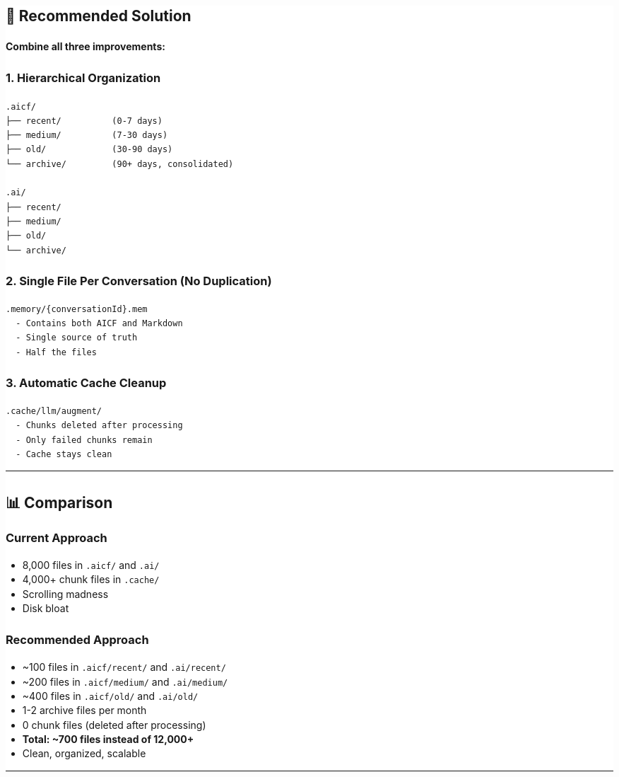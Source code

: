 ## 🎯 Recommended Solution

**Combine all three improvements:**

### 1. Hierarchical Organization
```
.aicf/
├── recent/          (0-7 days)
├── medium/          (7-30 days)
├── old/             (30-90 days)
└── archive/         (90+ days, consolidated)

.ai/
├── recent/
├── medium/
├── old/
└── archive/
```

### 2. Single File Per Conversation (No Duplication)
```
.memory/{conversationId}.mem
  - Contains both AICF and Markdown
  - Single source of truth
  - Half the files
```

### 3. Automatic Cache Cleanup
```
.cache/llm/augment/
  - Chunks deleted after processing
  - Only failed chunks remain
  - Cache stays clean
```

---

## 📊 Comparison

### Current Approach
- 8,000 files in `.aicf/` and `.ai/`
- 4,000+ chunk files in `.cache/`
- Scrolling madness
- Disk bloat

### Recommended Approach
- ~100 files in `.aicf/recent/` and `.ai/recent/`
- ~200 files in `.aicf/medium/` and `.ai/medium/`
- ~400 files in `.aicf/old/` and `.ai/old/`
- 1-2 archive files per month
- 0 chunk files (deleted after processing)
- **Total: ~700 files instead of 12,000+**
- Clean, organized, scalable

---